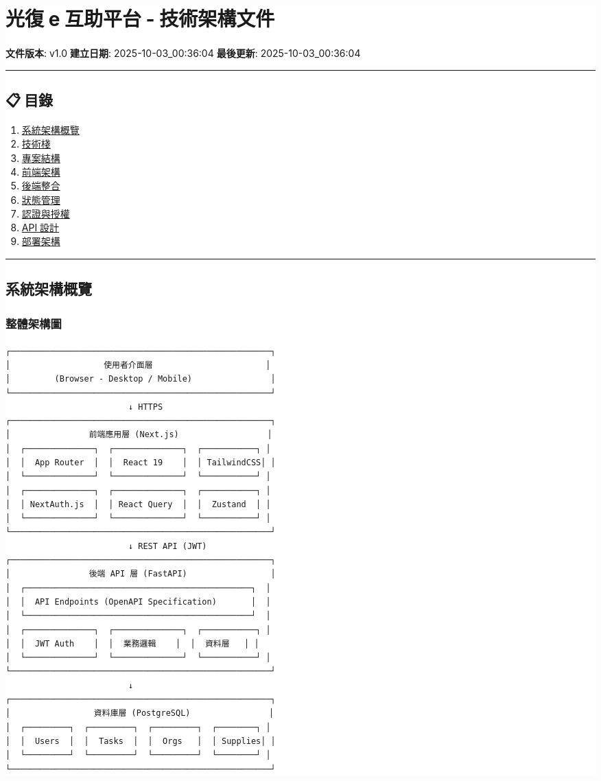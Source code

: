 # 光復 e 互助平台 - 技術架構文件

**文件版本**: v1.0
**建立日期**: 2025-10-03_00:36:04
**最後更新**: 2025-10-03_00:36:04

---

## 📋 目錄

1. [系統架構概覽](#系統架構概覽)
2. [技術棧](#技術棧)
3. [專案結構](#專案結構)
4. [前端架構](#前端架構)
5. [後端整合](#後端整合)
6. [狀態管理](#狀態管理)
7. [認證與授權](#認證與授權)
8. [API 設計](#api-設計)
9. [部署架構](#部署架構)

---

## 系統架構概覽

### 整體架構圖

```
┌─────────────────────────────────────────────────────┐
│                   使用者介面層                       │
│         (Browser - Desktop / Mobile)                │
└─────────────────────────────────────────────────────┘
                         ↓ HTTPS
┌─────────────────────────────────────────────────────┐
│                前端應用層 (Next.js)                  │
│  ┌──────────────┐  ┌──────────────┐  ┌───────────┐ │
│  │  App Router  │  │  React 19    │  │ TailwindCSS│ │
│  └──────────────┘  └──────────────┘  └───────────┘ │
│  ┌──────────────┐  ┌──────────────┐  ┌───────────┐ │
│  │ NextAuth.js  │  │ React Query  │  │  Zustand  │ │
│  └──────────────┘  └──────────────┘  └───────────┘ │
└─────────────────────────────────────────────────────┘
                         ↓ REST API (JWT)
┌─────────────────────────────────────────────────────┐
│                後端 API 層 (FastAPI)                 │
│  ┌──────────────────────────────────────────────┐  │
│  │  API Endpoints (OpenAPI Specification)       │  │
│  └──────────────────────────────────────────────┘  │
│  ┌──────────────┐  ┌──────────────┐  ┌───────────┐ │
│  │  JWT Auth    │  │  業務邏輯    │  │  資料層   │ │
│  └──────────────┘  └──────────────┘  └───────────┘ │
└─────────────────────────────────────────────────────┘
                         ↓
┌─────────────────────────────────────────────────────┐
│                 資料庫層 (PostgreSQL)                │
│  ┌─────────┐  ┌─────────┐  ┌─────────┐  ┌────────┐ │
│  │  Users  │  │  Tasks  │  │  Orgs   │  │ Supplies│ │
│  └─────────┘  └─────────┘  └─────────┘  └────────┘ │
└─────────────────────────────────────────────────────┘
```

